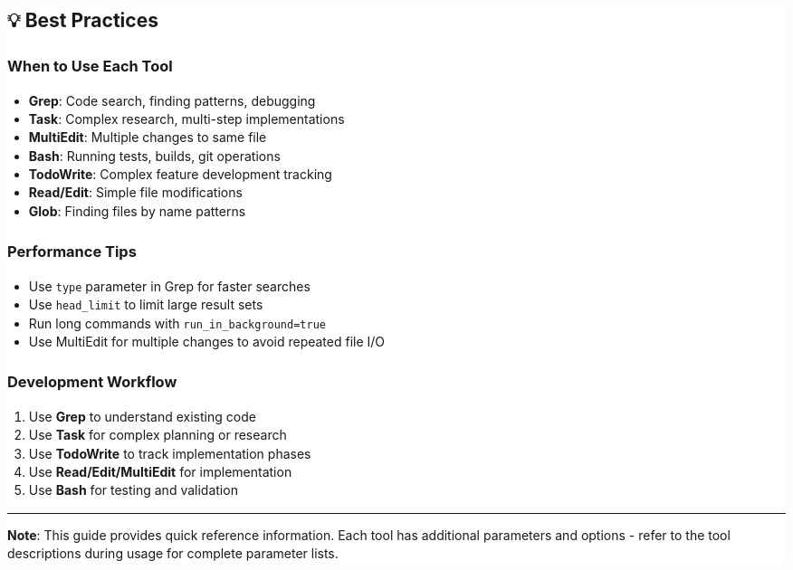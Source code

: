## 💡 Best Practices

### When to Use Each Tool

- **Grep**: Code search, finding patterns, debugging
- **Task**: Complex research, multi-step implementations
- **MultiEdit**: Multiple changes to same file
- **Bash**: Running tests, builds, git operations
- **TodoWrite**: Complex feature development tracking
- **Read/Edit**: Simple file modifications
- **Glob**: Finding files by name patterns

### Performance Tips

- Use `type` parameter in Grep for faster searches
- Use `head_limit` to limit large result sets
- Run long commands with `run_in_background=true`
- Use MultiEdit for multiple changes to avoid repeated file I/O

### Development Workflow

1. Use **Grep** to understand existing code
2. Use **Task** for complex planning or research
3. Use **TodoWrite** to track implementation phases
4. Use **Read/Edit/MultiEdit** for implementation
5. Use **Bash** for testing and validation

---

**Note**: This guide provides quick reference information. Each tool has additional parameters and options - refer to the tool descriptions during usage for complete parameter lists.
